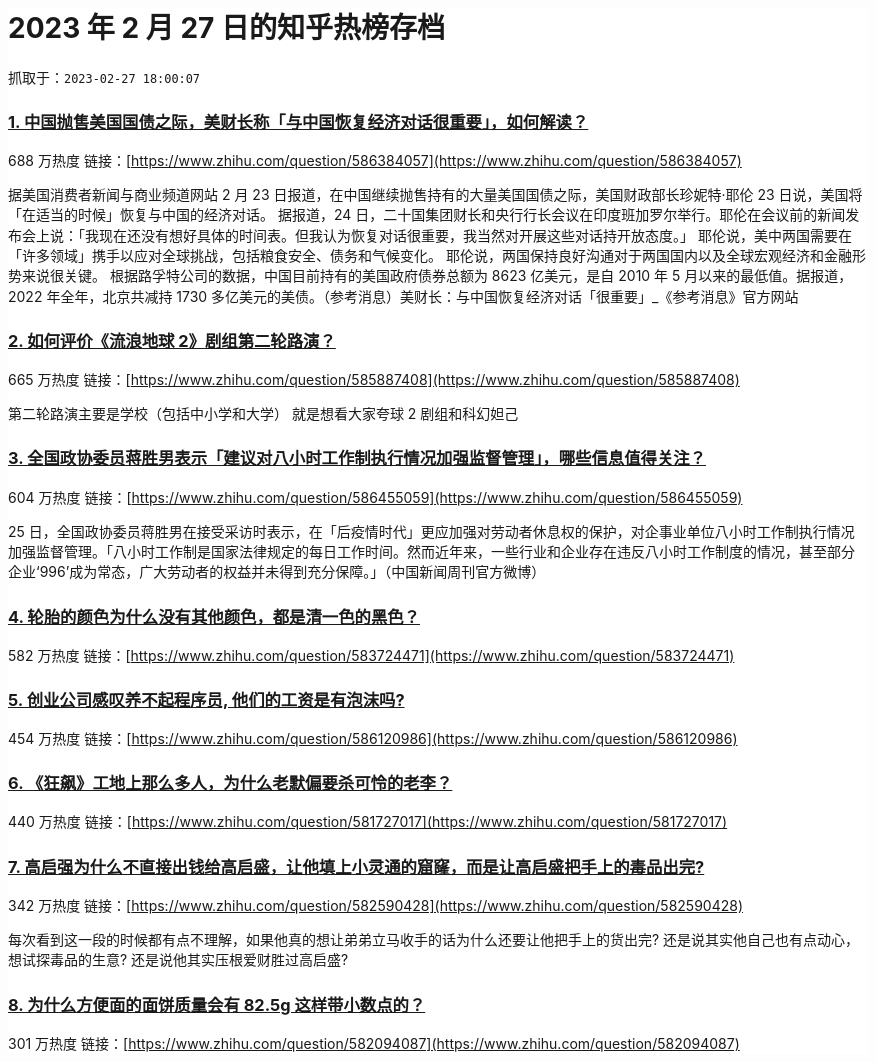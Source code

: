 # 2023 年 2 月 27 日的知乎热榜存档

抓取于：`2023-02-27 18:00:07`

### [1. 中国抛售美国国债之际，美财长称「与中国恢复经济对话很重要」，如何解读？](https://www.zhihu.com/question/586384057)
688 万热度 链接：[https://www.zhihu.com/question/586384057](https://www.zhihu.com/question/586384057)

据美国消费者新闻与商业频道网站 2 月 23 日报道，在中国继续抛售持有的大量美国国债之际，美国财政部长珍妮特·耶伦 23 日说，美国将「在适当的时候」恢复与中国的经济对话。 据报道，24 日，二十国集团财长和央行行长会议在印度班加罗尔举行。耶伦在会议前的新闻发布会上说：「我现在还没有想好具体的时间表。但我认为恢复对话很重要，我当然对开展这些对话持开放态度。」 耶伦说，美中两国需要在「许多领域」携手以应对全球挑战，包括粮食安全、债务和气候变化。 耶伦说，两国保持良好沟通对于两国国内以及全球宏观经济和金融形势来说很关键。 根据路孚特公司的数据，中国目前持有的美国政府债券总额为 8623 亿美元，是自 2010 年 5 月以来的最低值。据报道，2022 年全年，北京共减持 1730 多亿美元的美债。（参考消息）美财长：与中国恢复经济对话「很重要」_《参考消息》官方网站

### [2. 如何评价《流浪地球 2》剧组第二轮路演？](https://www.zhihu.com/question/585887408)
665 万热度 链接：[https://www.zhihu.com/question/585887408](https://www.zhihu.com/question/585887408)

第二轮路演主要是学校（包括中小学和大学） 就是想看大家夸球 2 剧组和科幻妲己

### [3. 全国政协委员蒋胜男表示「建议对八小时工作制执行情况加强监督管理」，哪些信息值得关注？](https://www.zhihu.com/question/586455059)
604 万热度 链接：[https://www.zhihu.com/question/586455059](https://www.zhihu.com/question/586455059)

25 日，全国政协委员蒋胜男在接受采访时表示，在「后疫情时代」更应加强对劳动者休息权的保护，对企事业单位八小时工作制执行情况加强监督管理。「八小时工作制是国家法律规定的每日工作时间。然而近年来，一些行业和企业存在违反八小时工作制度的情况，甚至部分企业‘996’成为常态，广大劳动者的权益并未得到充分保障。」（中国新闻周刊官方微博）

### [4. 轮胎的颜色为什么没有其他颜色，都是清一色的黑色？](https://www.zhihu.com/question/583724471)
582 万热度 链接：[https://www.zhihu.com/question/583724471](https://www.zhihu.com/question/583724471)



### [5. 创业公司感叹养不起程序员, 他们的工资是有泡沫吗?](https://www.zhihu.com/question/586120986)
454 万热度 链接：[https://www.zhihu.com/question/586120986](https://www.zhihu.com/question/586120986)



### [6. 《狂飙》工地上那么多人，为什么老默偏要杀可怜的老李？](https://www.zhihu.com/question/581727017)
440 万热度 链接：[https://www.zhihu.com/question/581727017](https://www.zhihu.com/question/581727017)



### [7. 高启强为什么不直接出钱给高启盛，让他填上小灵通的窟窿，而是让高启盛把手上的毒品出完?](https://www.zhihu.com/question/582590428)
342 万热度 链接：[https://www.zhihu.com/question/582590428](https://www.zhihu.com/question/582590428)

每次看到这一段的时候都有点不理解，如果他真的想让弟弟立马收手的话为什么还要让他把手上的货出完? 还是说其实他自己也有点动心，想试探毒品的生意? 还是说他其实压根爱财胜过高启盛?

### [8. 为什么方便面的面饼质量会有 82.5g 这样带小数点的？](https://www.zhihu.com/question/582094087)
301 万热度 链接：[https://www.zhihu.com/question/582094087](https://www.zhihu.com/question/582094087)

